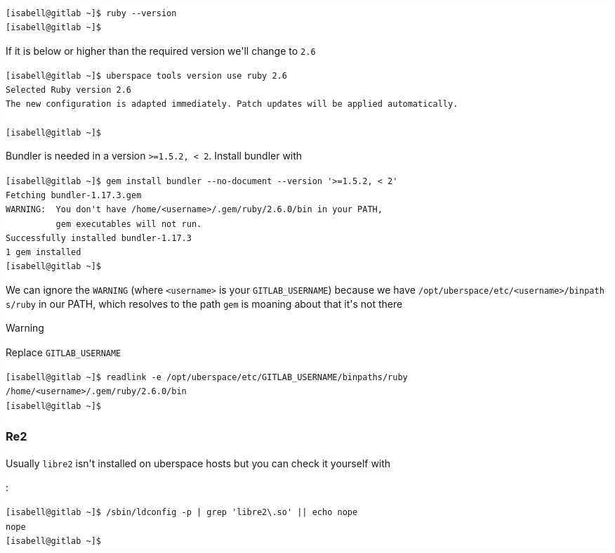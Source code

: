 ``` console
[isabell@gitlab ~]$ ruby --version
[isabell@gitlab ~]$
```

If it is below or higher than the required version we'll change to `2.6`

``` console
[isabell@gitlab ~]$ uberspace tools version use ruby 2.6
Selected Ruby version 2.6
The new configuration is adapted immediately. Patch updates will be applied automatically.

[isabell@gitlab ~]$
```

Bundler is needed in a version `>=1.5.2, < 2`. Install bundler with

``` console
[isabell@gitlab ~]$ gem install bundler --no-document --version '>=1.5.2, < 2'
Fetching bundler-1.17.3.gem
WARNING:  You don't have /home/<username>/.gem/ruby/2.6.0/bin in your PATH,
          gem executables will not run.
Successfully installed bundler-1.17.3
1 gem installed
[isabell@gitlab ~]$
```

We can ignore the `WARNING` (where `<username>` is your
`GITLAB_USERNAME`) because we have
`/opt/uberspace/etc/<username>/binpaths/ruby` in our PATH, which
resolves to the path `gem` is moaning about that it's not there

<div class="warning">

<div class="title">

Warning

</div>

Replace `GITLAB_USERNAME`

</div>

``` console
[isabell@gitlab ~]$ readlink -e /opt/uberspace/etc/GITLAB_USERNAME/binpaths/ruby
/home/<username>/.gem/ruby/2.6.0/bin
[isabell@gitlab ~]$
```

### Re2

Usually `libre2` isn't installed on uberspace hosts but you can check it
yourself with

:

``` console
[isabell@gitlab ~]$ /sbin/ldconfig -p | grep 'libre2\.so' || echo nope
nope
[isabell@gitlab ~]$
```
